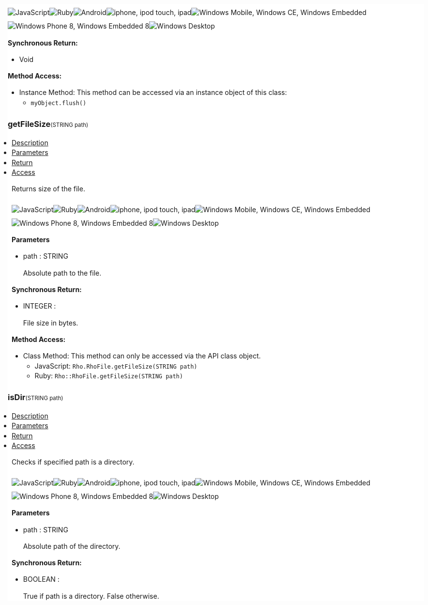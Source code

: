 <p><div><p><img src="/img/js.png" style="width: 20px;padding-top: 8px" rel="tooltip" title="JavaScript"><img src="/img/ruby.png" style="width: 20px;padding-top: 8px" rel="tooltip" title="Ruby"><img src="/img/android.png" style="width: 20px;padding-top: 8px" rel="tooltip" title="Android"><img src="/img/ios.png" style="width: 20px;padding-top: 8px" rel="tooltip" title="iphone, ipod touch, ipad"><img src="/img/windowsmobile.png" style="height: 20px;padding-top: 8px" rel="tooltip" title="Windows Mobile, Windows CE, Windows Embedded"><img src="/img/wp8.png" style="width: 20px;padding-top: 8px" rel="tooltip" title="Windows Phone 8, Windows Embedded 8"><img src="/img/windows.jpg" style="width: 20px;padding-top: 8px" rel="tooltip" title="Windows Desktop"></p></div></p></div><div class="tab-pane fade" id="mflush2"></div><div class="tab-pane fade" id="mflush3"></div><div class="tab-pane fade" id="mflush4"><div><p><strong>Synchronous Return:</strong></p><ul><li>Void</li></ul></div></div><div class="tab-pane fade" id="mflush6"><div><p><strong>Method Access:</strong></p><ul><li><i class="icon-file"></i>Instance Method: This method can be accessed via an instance object of this class: <ul><li><code>myObject.flush()</code></li></ul></li></ul></div></div></div>  </div><a name ='mgetFileSizeSTATIC'/><div class=' method  js ruby android ios wp8' id='mgetFileSizeSTATIC'><h3><strong  >getFileSize</strong><span style='font-size:.7em;font-weight:normal;'>(<span class="text-info">STRING</span> path)</span></h3><ul class="nav nav-tabs" style="padding-left:8px"><li class='active'><a href="#mgetFileSizeSTATIC1" data-toggle="tab">Description</a></li><li ><a href="#mgetFileSizeSTATIC2" data-toggle="tab">Parameters</a></li><li ><a href="#mgetFileSizeSTATIC4" data-toggle="tab">Return</a></li><li ><a href="#mgetFileSizeSTATIC6" data-toggle="tab">Access</a></li></ul><div class='tab-content' style='padding-left:8px' id='tc-getFileSizeSTATIC'><div class="tab-pane fade active in" id="mgetFileSizeSTATIC1"><p>Returns size of the file.</p>
<p><div><p><img src="/img/js.png" style="width: 20px;padding-top: 8px" rel="tooltip" title="JavaScript"><img src="/img/ruby.png" style="width: 20px;padding-top: 8px" rel="tooltip" title="Ruby"><img src="/img/android.png" style="width: 20px;padding-top: 8px" rel="tooltip" title="Android"><img src="/img/ios.png" style="width: 20px;padding-top: 8px" rel="tooltip" title="iphone, ipod touch, ipad"><img src="/img/windowsmobile.png" style="height: 20px;padding-top: 8px" rel="tooltip" title="Windows Mobile, Windows CE, Windows Embedded"><img src="/img/wp8.png" style="width: 20px;padding-top: 8px" rel="tooltip" title="Windows Phone 8, Windows Embedded 8"><img src="/img/windows.jpg" style="width: 20px;padding-top: 8px" rel="tooltip" title="Windows Desktop"></p></div></p></div><div class="tab-pane fade" id="mgetFileSizeSTATIC2"><div><p><strong>Parameters</strong></p><ul><li>path : <span class='text-info'>STRING</span><p><p>Absolute path to the file.</p>
 </p></li></ul></div></div><div class="tab-pane fade" id="mgetFileSizeSTATIC3"></div><div class="tab-pane fade" id="mgetFileSizeSTATIC4"><div><p><strong>Synchronous Return:</strong></p><ul><li>INTEGER : <p>File size in bytes.</p>
</li></ul></div></div><div class="tab-pane fade" id="mgetFileSizeSTATIC6"><div><p><strong>Method Access:</strong></p><ul><li><i class="icon-book"></i>Class Method: This method can only be accessed via the API class object. <ul><li>JavaScript: <code>Rho.RhoFile.getFileSize(<span class="text-info">STRING</span> path)</code> </li><li>Ruby: <code>Rho::RhoFile.getFileSize(<span class="text-info">STRING</span> path)</code></li></ul></li></ul></div></div></div>  </div><a name ='misDirSTATIC'/><div class=' method  js ruby android ios wp8' id='misDirSTATIC'><h3><strong  >isDir</strong><span style='font-size:.7em;font-weight:normal;'>(<span class="text-info">STRING</span> path)</span></h3><ul class="nav nav-tabs" style="padding-left:8px"><li class='active'><a href="#misDirSTATIC1" data-toggle="tab">Description</a></li><li ><a href="#misDirSTATIC2" data-toggle="tab">Parameters</a></li><li ><a href="#misDirSTATIC4" data-toggle="tab">Return</a></li><li ><a href="#misDirSTATIC6" data-toggle="tab">Access</a></li></ul><div class='tab-content' style='padding-left:8px' id='tc-isDirSTATIC'><div class="tab-pane fade active in" id="misDirSTATIC1"><p>Checks if specified path is a directory.</p>
<p><div><p><img src="/img/js.png" style="width: 20px;padding-top: 8px" rel="tooltip" title="JavaScript"><img src="/img/ruby.png" style="width: 20px;padding-top: 8px" rel="tooltip" title="Ruby"><img src="/img/android.png" style="width: 20px;padding-top: 8px" rel="tooltip" title="Android"><img src="/img/ios.png" style="width: 20px;padding-top: 8px" rel="tooltip" title="iphone, ipod touch, ipad"><img src="/img/windowsmobile.png" style="height: 20px;padding-top: 8px" rel="tooltip" title="Windows Mobile, Windows CE, Windows Embedded"><img src="/img/wp8.png" style="width: 20px;padding-top: 8px" rel="tooltip" title="Windows Phone 8, Windows Embedded 8"><img src="/img/windows.jpg" style="width: 20px;padding-top: 8px" rel="tooltip" title="Windows Desktop"></p></div></p></div><div class="tab-pane fade" id="misDirSTATIC2"><div><p><strong>Parameters</strong></p><ul><li>path : <span class='text-info'>STRING</span><p><p>Absolute path of the directory.</p>
 </p></li></ul></div></div><div class="tab-pane fade" id="misDirSTATIC3"></div><div class="tab-pane fade" id="misDirSTATIC4"><div><p><strong>Synchronous Return:</strong></p><ul><li>BOOLEAN : <p>True if path is a directory. False otherwise.</p>